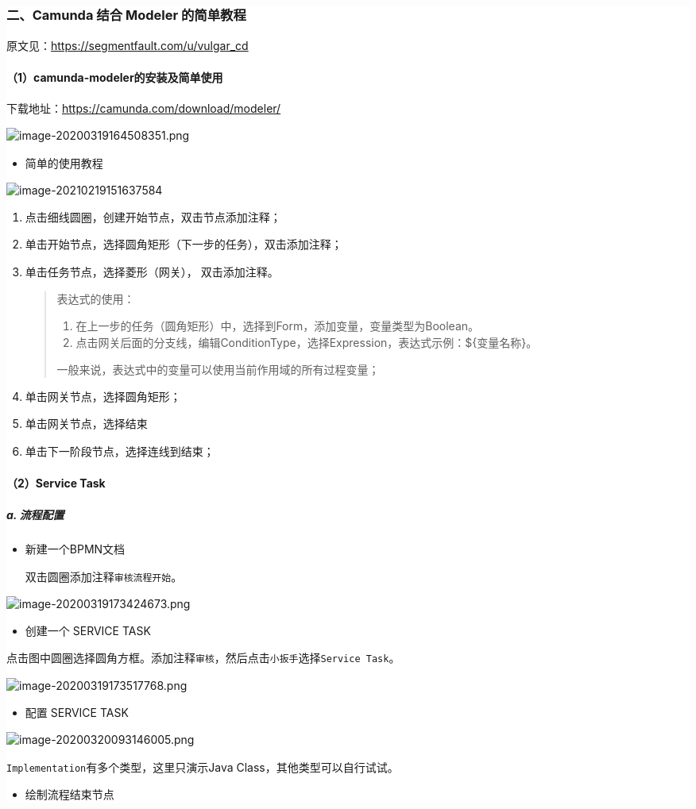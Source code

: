 

### 二、Camunda 结合 Modeler 的简单教程

原文见：https://segmentfault.com/u/vulgar_cd

#### （1）camunda-modeler的安装及简单使用

下载地址：https://camunda.com/download/modeler/

![image-20200319164508351.png](https://i.loli.net/2021/02/19/QjLrfR2SvtFC3PJ.png)

- 简单的使用教程

![image-20210219151637584](https://i.loli.net/2021/02/19/23AynekYEaDKPQ9.png)

1. 点击细线圆圈，创建开始节点，双击节点添加注释；

2. 单击开始节点，选择圆角矩形（下一步的任务），双击添加注释；

3. 单击任务节点，选择菱形（网关）， 双击添加注释。

   > 表达式的使用：
   >
   > 1. 在上一步的任务（圆角矩形）中，选择到Form，添加变量，变量类型为Boolean。
   > 2. 点击网关后面的分支线，编辑ConditionType，选择Expression，表达式示例：${变量名称}。
   >
   > 一般来说，表达式中的变量可以使用当前作用域的所有过程变量；

4. 单击网关节点，选择圆角矩形；

5. 单击网关节点，选择结束

6. 单击下一阶段节点，选择连线到结束；

#### （2）Service Task

##### a. 流程配置

- 新建一个BPMN文档

  双击圆圈添加注释`审核流程开始`。

![image-20200319173424673.png](https://i.loli.net/2021/02/19/oWVUdqH1CDJG5jg.png)
  - 创建一个 SERVICE TASK

点击图中圆圈选择圆角方框。添加注释`审核`，然后点击`小扳手`选择`Service Task`。

![image-20200319173517768.png](https://i.loli.net/2021/02/20/ngBemqJZifW5Ca7.png)

  - 配置 SERVICE TASK

![image-20200320093146005.png](https://i.loli.net/2021/02/19/fCQWbkIN1VPGMrc.png)

`Implementation`有多个类型，这里只演示Java Class，其他类型可以自行试试。

  - 绘制流程结束节点
